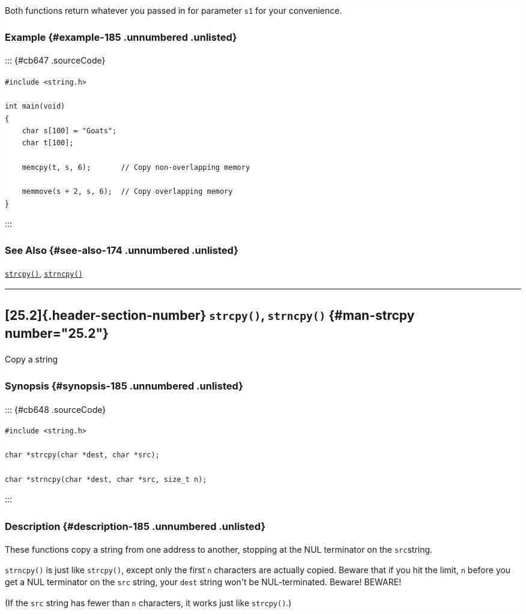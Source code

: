Both functions return whatever you passed in for parameter `s1` for your convenience.

### Example {#example-185 .unnumbered .unlisted}

::: {#cb647 .sourceCode}
``` {.sourceCode .numberSource .c .numberLines}
#include <string.h>

int main(void)
{
    char s[100] = "Goats";
    char t[100];

    memcpy(t, s, 6);       // Copy non-overlapping memory

    memmove(s + 2, s, 6);  // Copy overlapping memory
}
```
:::

### See Also {#see-also-174 .unnumbered .unlisted}

[`strcpy()`](stringref.html#man-strcpy), [`strncpy()`](stringref.html#man-strcpy)

------------------------------------------------------------------------

## [25.2]{.header-section-number} `strcpy()`, `strncpy()` {#man-strcpy number="25.2"}

Copy a string

### Synopsis {#synopsis-185 .unnumbered .unlisted}

::: {#cb648 .sourceCode}
``` {.sourceCode .c}
#include <string.h>

char *strcpy(char *dest, char *src);

char *strncpy(char *dest, char *src, size_t n);
```
:::

### Description {#description-185 .unnumbered .unlisted}

These functions copy a string from one address to another, stopping at the NUL terminator on the `src`string.

`strncpy()` is just like `strcpy()`, except only the first `n` characters are actually copied. Beware that if you hit the limit, `n` before you get a NUL terminator on the `src` string, your `dest` string won't be NUL-terminated. Beware! BEWARE!

(If the `src` string has fewer than `n` characters, it works just like `strcpy()`.)
